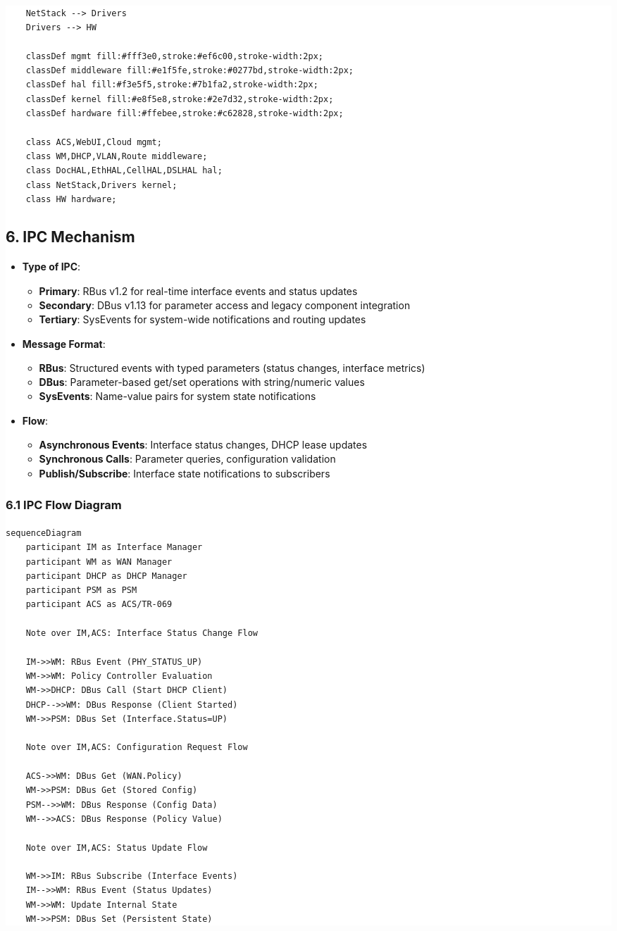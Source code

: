```mermaid
    NetStack --> Drivers
    Drivers --> HW

    classDef mgmt fill:#fff3e0,stroke:#ef6c00,stroke-width:2px;
    classDef middleware fill:#e1f5fe,stroke:#0277bd,stroke-width:2px;
    classDef hal fill:#f3e5f5,stroke:#7b1fa2,stroke-width:2px;
    classDef kernel fill:#e8f5e8,stroke:#2e7d32,stroke-width:2px;
    classDef hardware fill:#ffebee,stroke:#c62828,stroke-width:2px;
    
    class ACS,WebUI,Cloud mgmt;
    class WM,DHCP,VLAN,Route middleware;
    class DocHAL,EthHAL,CellHAL,DSLHAL hal;
    class NetStack,Drivers kernel;
    class HW hardware;
```

## 6. IPC Mechanism

- **Type of IPC**: 
  - **Primary**: RBus v1.2 for real-time interface events and status updates
  - **Secondary**: DBus v1.13 for parameter access and legacy component integration
  - **Tertiary**: SysEvents for system-wide notifications and routing updates

- **Message Format**: 
  - **RBus**: Structured events with typed parameters (status changes, interface metrics)
  - **DBus**: Parameter-based get/set operations with string/numeric values
  - **SysEvents**: Name-value pairs for system state notifications

- **Flow**: 
  - **Asynchronous Events**: Interface status changes, DHCP lease updates
  - **Synchronous Calls**: Parameter queries, configuration validation
  - **Publish/Subscribe**: Interface state notifications to subscribers

### 6.1 IPC Flow Diagram

```mermaid
sequenceDiagram
    participant IM as Interface Manager
    participant WM as WAN Manager  
    participant DHCP as DHCP Manager
    participant PSM as PSM
    participant ACS as ACS/TR-069

    Note over IM,ACS: Interface Status Change Flow
    
    IM->>WM: RBus Event (PHY_STATUS_UP)
    WM->>WM: Policy Controller Evaluation
    WM->>DHCP: DBus Call (Start DHCP Client)
    DHCP-->>WM: DBus Response (Client Started)
    WM->>PSM: DBus Set (Interface.Status=UP)
    
    Note over IM,ACS: Configuration Request Flow
    
    ACS->>WM: DBus Get (WAN.Policy)
    WM->>PSM: DBus Get (Stored Config)
    PSM-->>WM: DBus Response (Config Data)
    WM-->>ACS: DBus Response (Policy Value)
    
    Note over IM,ACS: Status Update Flow
    
    WM->>IM: RBus Subscribe (Interface Events)
    IM-->>WM: RBus Event (Status Updates)
    WM->>WM: Update Internal State
    WM->>PSM: DBus Set (Persistent State)
```